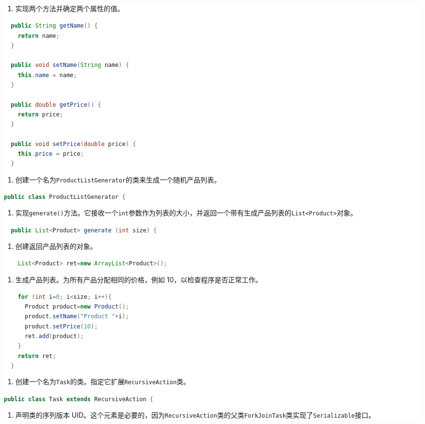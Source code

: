 1.  实现两个方法并确定两个属性的值。

```java
  public String getName() {
    return name;
  }

  public void setName(String name) {
    this.name = name;
  }

  public double getPrice() {
    return price;
  }

  public void setPrice(double price) {
    this.price = price;
  }
```

1.  创建一个名为`ProductListGenerator`的类来生成一个随机产品列表。

```java
public class ProductListGenerator {
```

1.  实现`generate()`方法。它接收一个`int`参数作为列表的大小，并返回一个带有生成产品列表的`List<Product>`对象。

```java
  public List<Product> generate (int size) {
```

1.  创建返回产品列表的对象。

```java
    List<Product> ret=new ArrayList<Product>();
```

1.  生成产品列表。为所有产品分配相同的价格，例如 10，以检查程序是否正常工作。

```java
    for (int i=0; i<size; i++){
      Product product=new Product();
      product.setName("Product "+i);
      product.setPrice(10);
      ret.add(product);
    }
    return ret;
  }
```

1.  创建一个名为`Task`的类。指定它扩展`RecursiveAction`类。

```java
public class Task extends RecursiveAction {
```

1.  声明类的序列版本 UID。这个元素是必要的，因为`RecursiveAction`类的父类`ForkJoinTask`类实现了`Serializable`接口。
